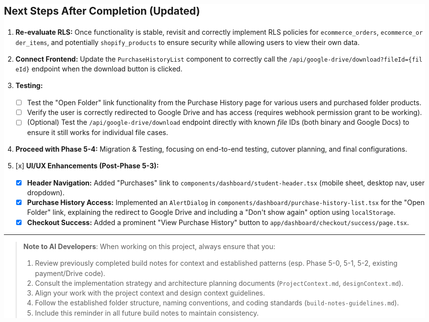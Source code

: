 ## Next Steps After Completion (Updated)
1.  **Re-evaluate RLS:** Once functionality is stable, revisit and correctly implement RLS policies for `ecommerce_orders`, `ecommerce_order_items`, and potentially `shopify_products` to ensure security while allowing users to view their own data.
2.  **Connect Frontend:** Update the `PurchaseHistoryList` component to correctly call the `/api/google-drive/download?fileId={fileId}` endpoint when the download button is clicked.
3.  **Testing:** 
    *   [ ] Test the "Open Folder" link functionality from the Purchase History page for various users and purchased folder products.
    *   [ ] Verify the user is correctly redirected to Google Drive and has access (requires webhook permission grant to be working).
    *   [ ] (Optional) Test the `/api/google-drive/download` endpoint directly with known *file* IDs (both binary and Google Docs) to ensure it still works for individual file cases.
4.  **Proceed with Phase 5-4:** Migration & Testing, focusing on end-to-end testing, cutover planning, and final configurations.

5.  [x] **UI/UX Enhancements (Post-Phase 5-3):**
    *   [x] **Header Navigation:** Added "Purchases" link to `components/dashboard/student-header.tsx` (mobile sheet, desktop nav, user dropdown).
    *   [x] **Purchase History Access:** Implemented an `AlertDialog` in `components/dashboard/purchase-history-list.tsx` for the "Open Folder" link, explaining the redirect to Google Drive and including a "Don't show again" option using `localStorage`.
    *   [x] **Checkout Success:** Added a prominent "View Purchase History" button to `app/dashboard/checkout/success/page.tsx`.

---

> **Note to AI Developers**: When working on this project, always ensure that you:
> 1.  Review previously completed build notes for context and established patterns (esp. Phase 5-0, 5-1, 5-2, existing payment/Drive code).
> 2.  Consult the implementation strategy and architecture planning documents (`ProjectContext.md`, `designContext.md`).
> 3.  Align your work with the project context and design context guidelines.
> 4.  Follow the established folder structure, naming conventions, and coding standards (`build-notes-guidelines.md`).
> 5.  Include this reminder in all future build notes to maintain consistency. 